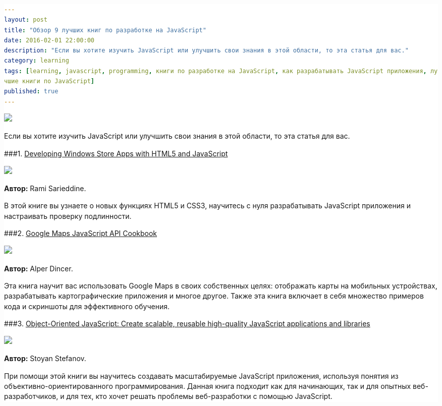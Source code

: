 ```yaml
---
layout: post
title: "Обзор 9 лучших книг по разработке на JavaScript"
date: 2016-02-01 22:00:00
description: "Если вы хотите изучить JavaScript или улучшить свои знания в этой области, то эта статья для вас."
category: learning
tags: [learning, javascript, programming, книги по разработке на JavaScript, как разрабатывать JavaScript приложения, лучшие книги по JavaScript]
published: true
---
```


<img src="http://vilnadumka.com.ua/wp-content/uploads/2015/09/97705e801479b1836f2b38d593a89e36.jpg.crop_display.jpg" class="img-responsive" style="width: 800px;" /><br />

Если вы хотите изучить JavaScript или улучшить свои знания в этой области, то эта статья для вас.



###1. [Developing Windows Store Apps with HTML5 and JavaScript](http://www.amazon.com/Developing-Windows-Store-HTML5-JavaScript/dp/1849687102/ref=sr_1_1?ie=UTF8&qid=1454262707&sr=8-1&keywords=Developing+Windows+Store+Apps+with+HTML5+and+JavaScript)

<img src="https://www.safaribooksonline.com/library/view/developing-windows-store/9781849687102/cover/cover.jpg" class="img-responsive" style="width: 300px;" /><br />

**Автор:** Rami Sarieddine. 

В этой книге вы узнаете о новых функциях HTML5 и CSS3, научитесь с нуля разрабатывать JavaScript приложения и настраивать проверку подлинности.

###2. [Google Maps JavaScript API Cookbook](http://www.amazon.com/Google-Maps-JavaScript-API-Cookbook/dp/1849698821/ref=sr_1_1?ie=UTF8&qid=1454250520&sr=8-1&keywords=Google+Maps+JavaScript+API+Cookbook)

<img src="http://dl.ebook-dl.com/Picture/PicPage/Google-Maps-JavaScript-API-Cookbook-Alper-Dincer(www.ebook-dl.com)_Large.jpg" class="img-responsive" style="width: 300px;" /><br />

**Автор:** Alper Dincer.

Эта книга научит вас использовать Google Maps в своих собственных целях: отображать карты на мобильных устройствах, разрабатывать картографические приложения и многое другое. Также эта книга включает в себя множество примеров кода и скриншоты для эффективного обучения.

###3. [Object-Oriented JavaScript: Create scalable, reusable high-quality JavaScript applications and libraries ](http://www.amazon.com/Object-Oriented-JavaScript-high-quality-applications-libraries/dp/1847194141/ref=sr_1_3?ie=UTF8&qid=1454250352&sr=8-3&keywords=Object-Oriented+JavaScript)

<img src="http://img.docstoccdn.com/thumb/orig/123254734.png" class="img-responsive" style="width: 300px;" /><br />

**Автор:** Stoyan Stefanov.

При помощи этой книги вы научитесь создавать масштабируемые JavaScript приложения, используя понятия из объективно-ориентированного программирования. Данная книга подходит как для начинающих, так и для опытных веб-разработчиков, и для тех, кто хочет решать проблемы веб-разработки с помощью JavaScript.
